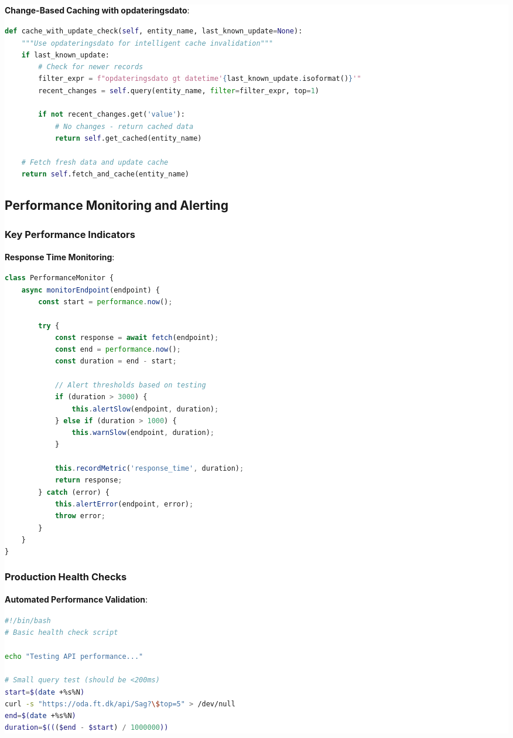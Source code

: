 **Change-Based Caching with opdateringsdato**:
```python
def cache_with_update_check(self, entity_name, last_known_update=None):
    """Use opdateringsdato for intelligent cache invalidation"""
    if last_known_update:
        # Check for newer records
        filter_expr = f"opdateringsdato gt datetime'{last_known_update.isoformat()}'"
        recent_changes = self.query(entity_name, filter=filter_expr, top=1)
        
        if not recent_changes.get('value'):
            # No changes - return cached data
            return self.get_cached(entity_name)
    
    # Fetch fresh data and update cache
    return self.fetch_and_cache(entity_name)
```

## Performance Monitoring and Alerting

### Key Performance Indicators

**Response Time Monitoring**:
```javascript
class PerformanceMonitor {
    async monitorEndpoint(endpoint) {
        const start = performance.now();
        
        try {
            const response = await fetch(endpoint);
            const end = performance.now();
            const duration = end - start;
            
            // Alert thresholds based on testing
            if (duration > 3000) {
                this.alertSlow(endpoint, duration);
            } else if (duration > 1000) {
                this.warnSlow(endpoint, duration);
            }
            
            this.recordMetric('response_time', duration);
            return response;
        } catch (error) {
            this.alertError(endpoint, error);
            throw error;
        }
    }
}
```

### Production Health Checks

**Automated Performance Validation**:
```bash
#!/bin/bash
# Basic health check script

echo "Testing API performance..."

# Small query test (should be <200ms)
start=$(date +%s%N)
curl -s "https://oda.ft.dk/api/Sag?\$top=5" > /dev/null
end=$(date +%s%N)
duration=$((($end - $start) / 1000000))

```